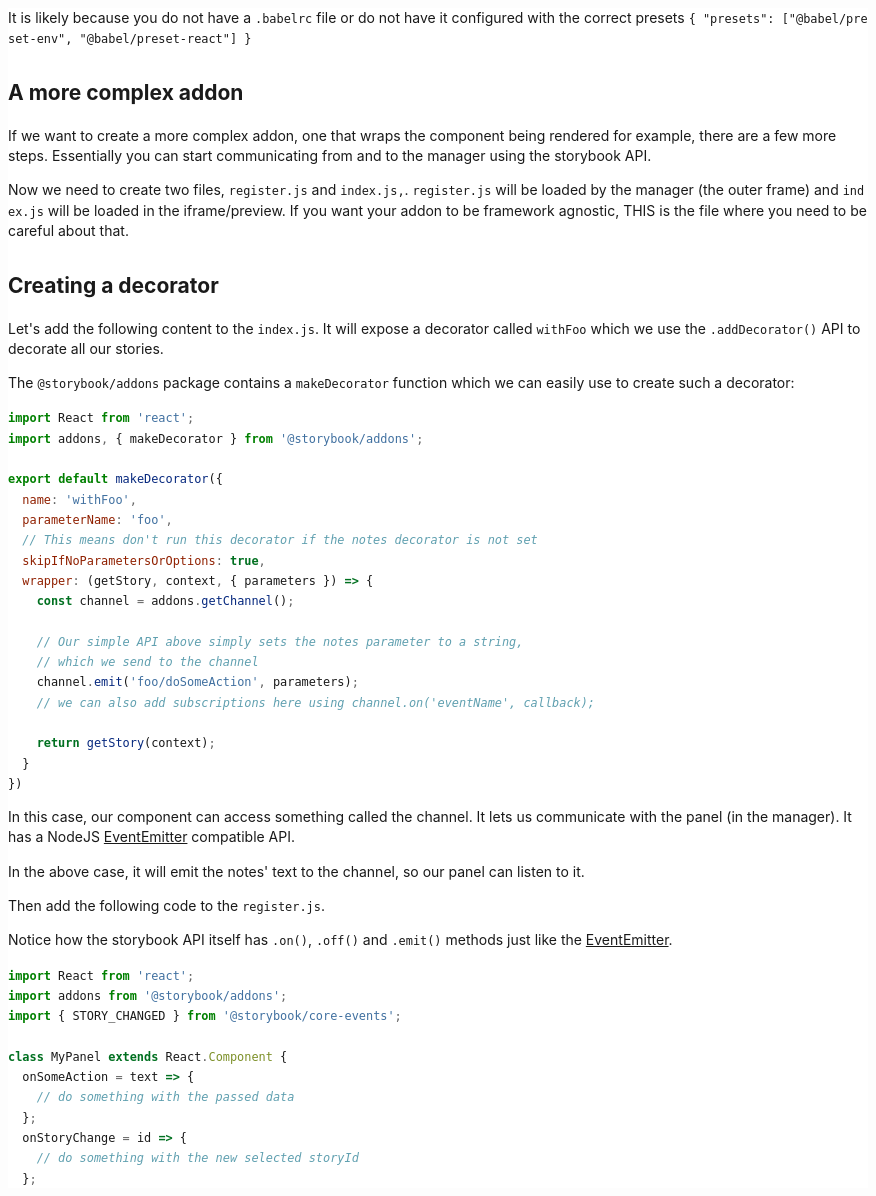 It is likely because you do not have a `.babelrc` file or do not have it configured with the correct presets `{ "presets": ["@babel/preset-env", "@babel/preset-react"] }`

## A more complex addon

If we want to create a more complex addon, one that wraps the component being rendered for example, there are a few more steps.
Essentially you can start communicating from and to the manager using the storybook API.

Now we need to create two files, `register.js` and `index.js,`. `register.js` will be loaded by the manager (the outer frame) and `index.js` will be loaded in the iframe/preview. If you want your addon to be framework agnostic, THIS is the file where you need to be careful about that.

## Creating a decorator

Let's add the following content to the `index.js`. It will expose a decorator called `withFoo` which we use the `.addDecorator()` API to decorate all our stories.

The `@storybook/addons` package contains a `makeDecorator` function which we can easily use to create such a decorator:

```js
import React from 'react';
import addons, { makeDecorator } from '@storybook/addons';

export default makeDecorator({
  name: 'withFoo',
  parameterName: 'foo',
  // This means don't run this decorator if the notes decorator is not set
  skipIfNoParametersOrOptions: true,
  wrapper: (getStory, context, { parameters }) => {
    const channel = addons.getChannel();

    // Our simple API above simply sets the notes parameter to a string,
    // which we send to the channel
    channel.emit('foo/doSomeAction', parameters);
    // we can also add subscriptions here using channel.on('eventName', callback);

    return getStory(context);
  }
})
```

In this case, our component can access something called the channel. It lets us communicate with the panel (in the manager).
It has a NodeJS [EventEmitter](https://nodejs.org/api/events.html) compatible API.

In the above case, it will emit the notes' text to the channel, so our panel can listen to it.

Then add the following code to the `register.js`.

Notice how the storybook API itself has `.on()`, `.off()` and `.emit()` methods just like the [EventEmitter](https://nodejs.org/api/events.html).

```js
import React from 'react';
import addons from '@storybook/addons';
import { STORY_CHANGED } from '@storybook/core-events';

class MyPanel extends React.Component {
  onSomeAction = text => {
    // do something with the passed data
  };
  onStoryChange = id => {
    // do something with the new selected storyId
  };

```